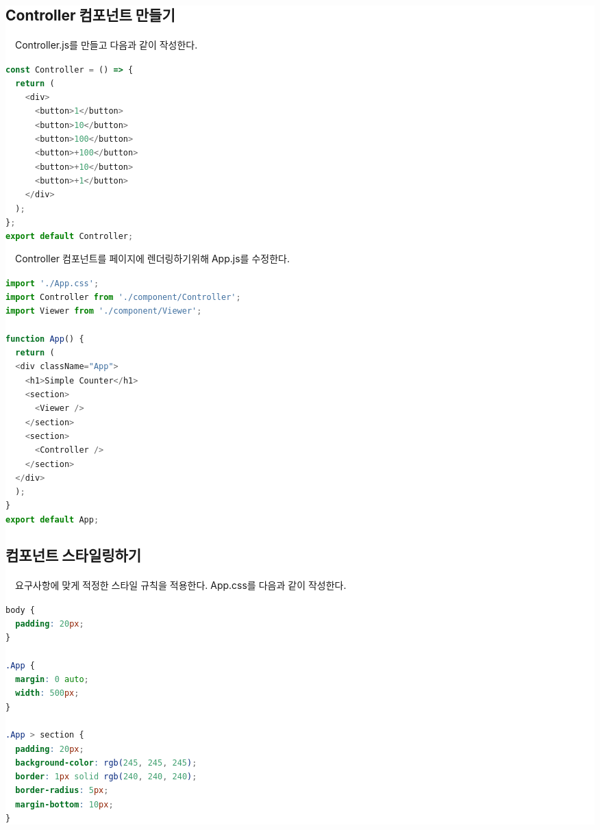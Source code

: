 Controller 컴포넌트 만들기
------
　Controller.js를 만들고 다음과 같이 작성한다.
```javascript
const Controller = () => {
  return (
    <div>
      <button>1</button>
      <button>10</button>
      <button>100</button>
      <button>+100</button>
      <button>+10</button>
      <button>+1</button>
    </div>
  );
};
export default Controller;
```

　Controller 컴포넌트를 페이지에 렌더링하기위해 App.js를 수정한다.
```javascript
import './App.css';
import Controller from './component/Controller';
import Viewer from './component/Viewer';

function App() {
  return (
  <div className="App">
    <h1>Simple Counter</h1>
    <section>
      <Viewer />
    </section>
    <section>
      <Controller />
    </section>
  </div>
  );
}
export default App;
```

컴포넌트 스타일링하기
------
　요구사항에 맞게 적정한 스타일 규칙을 적용한다. App.css를 다음과 같이 작성한다.
```css
body {
  padding: 20px;
}

.App {
  margin: 0 auto;
  width: 500px;
}

.App > section {
  padding: 20px;
  background-color: rgb(245, 245, 245);
  border: 1px solid rgb(240, 240, 240);
  border-radius: 5px;
  margin-bottom: 10px;
}
```
